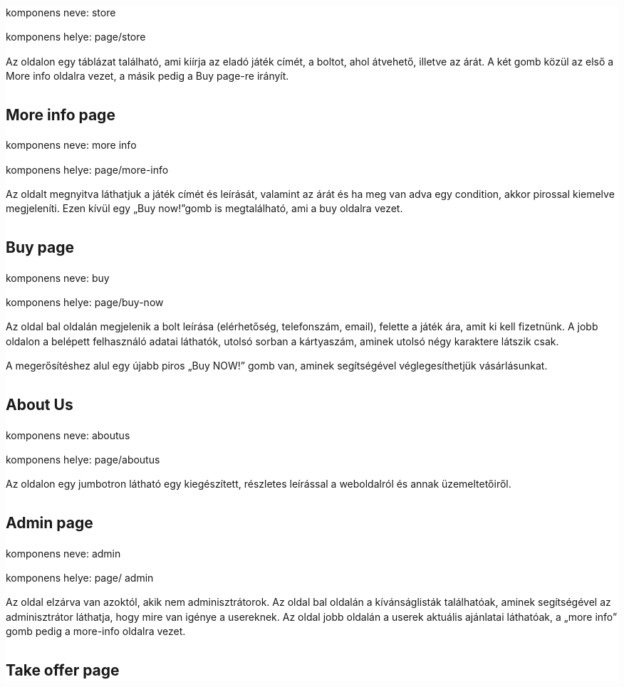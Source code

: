 komponens neve: store

komponens helye: page/store

Az oldalon egy táblázat található, ami kiírja az eladó játék címét, a boltot, ahol átvehető, illetve az árát.
A két gomb közül az első a More info oldalra vezet, a másik pedig a Buy page-re irányít.

## More info page

komponens neve: more info

komponens helye: page/more-info

Az oldalt megnyitva láthatjuk a játék címét és leírását, valamint az árát és ha meg van adva egy condition, akkor pirossal kiemelve megjeleníti.
Ezen kívül egy „Buy now!”gomb is megtalálható, ami a buy oldalra vezet.

## Buy page

komponens neve: buy

komponens helye: page/buy-now

Az oldal bal oldalán megjelenik a bolt leírása (elérhetőség, telefonszám, email), felette a játék ára, amit ki kell fizetnünk.
A jobb oldalon a belépett felhasználó adatai láthatók, utolsó sorban a kártyaszám, aminek utolsó négy karaktere látszik csak.

A megerősítéshez alul egy újabb piros „Buy NOW!” gomb van, aminek segítségével véglegesíthetjük vásárlásunkat.

## About Us

komponens neve: aboutus

komponens helye: page/aboutus

Az oldalon egy jumbotron látható egy kiegészített, részletes leírással a weboldalról és annak üzemeltetőiről.

## Admin page

komponens neve: admin

komponens helye: page/ admin

Az oldal elzárva van azoktól, akik nem adminisztrátorok.
Az oldal bal oldalán a kívánságlisták találhatóak, aminek segítségével az adminisztrátor láthatja, hogy mire van igénye a usereknek.
Az oldal jobb oldalán a userek aktuális ajánlatai láthatóak, a „more info” gomb pedig a more-info oldalra vezet.

## Take offer page
